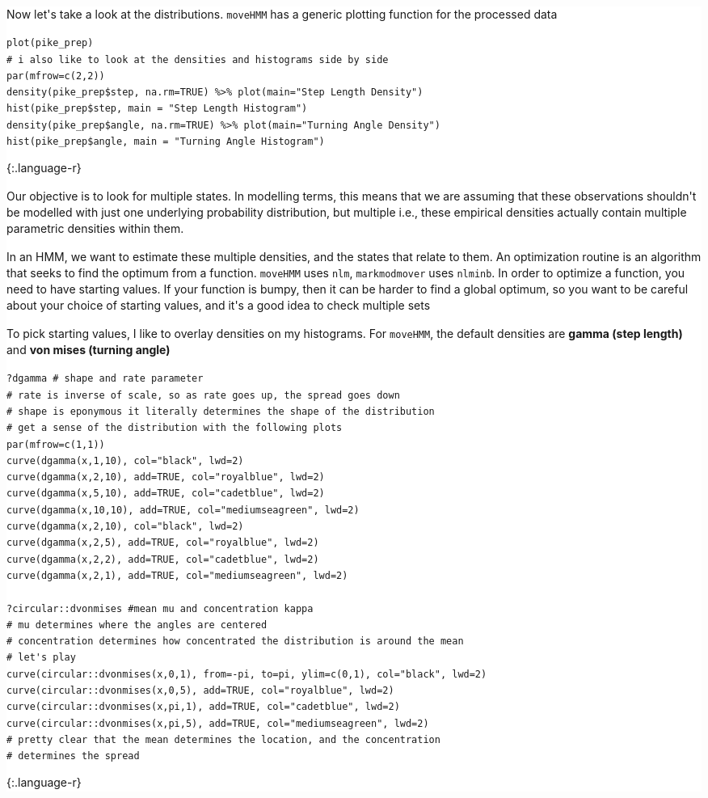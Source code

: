 Now let's take a look at the distributions. `moveHMM` has a generic plotting function for the processed data
~~~
plot(pike_prep)
# i also like to look at the densities and histograms side by side
par(mfrow=c(2,2))
density(pike_prep$step, na.rm=TRUE) %>% plot(main="Step Length Density")
hist(pike_prep$step, main = "Step Length Histogram")
density(pike_prep$angle, na.rm=TRUE) %>% plot(main="Turning Angle Density")
hist(pike_prep$angle, main = "Turning Angle Histogram")
~~~
{:.language-r}

Our objective is to look for multiple states. In modelling terms, this means that we are assuming that these observations shouldn't be modelled with just one underlying probability distribution, but multiple i.e., these empirical densities actually contain multiple parametric densities within them.

In an HMM, we want to estimate these multiple densities, and the states that relate to them.
An optimization routine is an algorithm that seeks to find the optimum from a function. `moveHMM` uses `nlm`, `markmodmover` uses `nlminb`. In order to optimize a function, you need to have starting values. If your function is bumpy, then it can be harder to find a global optimum, so you want to be careful about your choice of starting values, and it's a good idea to check multiple sets

To pick starting values, I like to overlay densities on my histograms. For `moveHMM`, the default densities are **gamma (step length)** and **von mises (turning angle)**


~~~
?dgamma # shape and rate parameter
# rate is inverse of scale, so as rate goes up, the spread goes down
# shape is eponymous it literally determines the shape of the distribution
# get a sense of the distribution with the following plots
par(mfrow=c(1,1))
curve(dgamma(x,1,10), col="black", lwd=2)
curve(dgamma(x,2,10), add=TRUE, col="royalblue", lwd=2)
curve(dgamma(x,5,10), add=TRUE, col="cadetblue", lwd=2)
curve(dgamma(x,10,10), add=TRUE, col="mediumseagreen", lwd=2)
curve(dgamma(x,2,10), col="black", lwd=2)
curve(dgamma(x,2,5), add=TRUE, col="royalblue", lwd=2)
curve(dgamma(x,2,2), add=TRUE, col="cadetblue", lwd=2)
curve(dgamma(x,2,1), add=TRUE, col="mediumseagreen", lwd=2)

?circular::dvonmises #mean mu and concentration kappa
# mu determines where the angles are centered
# concentration determines how concentrated the distribution is around the mean
# let's play
curve(circular::dvonmises(x,0,1), from=-pi, to=pi, ylim=c(0,1), col="black", lwd=2)
curve(circular::dvonmises(x,0,5), add=TRUE, col="royalblue", lwd=2)
curve(circular::dvonmises(x,pi,1), add=TRUE, col="cadetblue", lwd=2)
curve(circular::dvonmises(x,pi,5), add=TRUE, col="mediumseagreen", lwd=2)
# pretty clear that the mean determines the location, and the concentration
# determines the spread
~~~
{:.language-r}
